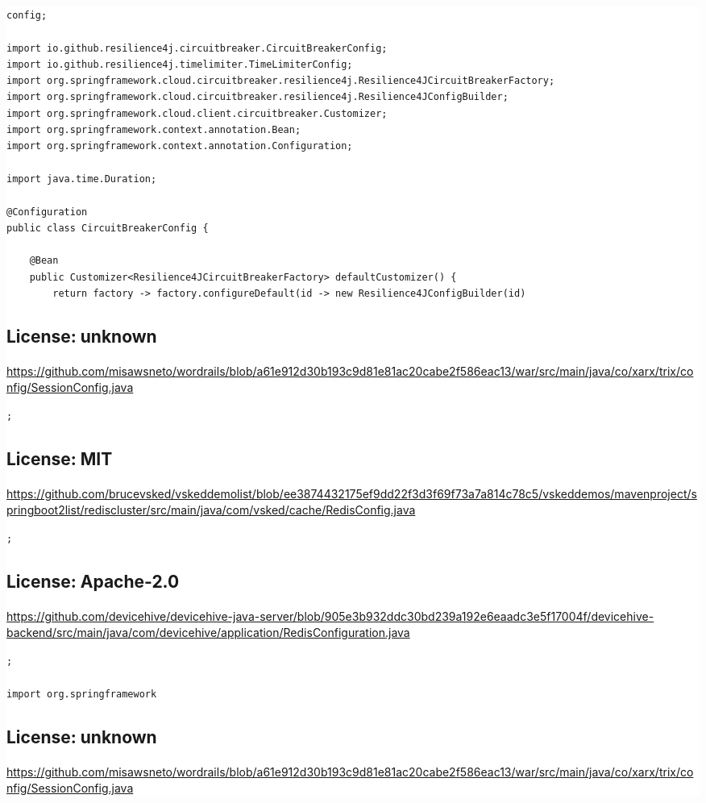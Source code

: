 ```
config;

import io.github.resilience4j.circuitbreaker.CircuitBreakerConfig;
import io.github.resilience4j.timelimiter.TimeLimiterConfig;
import org.springframework.cloud.circuitbreaker.resilience4j.Resilience4JCircuitBreakerFactory;
import org.springframework.cloud.circuitbreaker.resilience4j.Resilience4JConfigBuilder;
import org.springframework.cloud.client.circuitbreaker.Customizer;
import org.springframework.context.annotation.Bean;
import org.springframework.context.annotation.Configuration;

import java.time.Duration;

@Configuration
public class CircuitBreakerConfig {

    @Bean
    public Customizer<Resilience4JCircuitBreakerFactory> defaultCustomizer() {
        return factory -> factory.configureDefault(id -> new Resilience4JConfigBuilder(id)
```

## License: unknown

https://github.com/misawsneto/wordrails/blob/a61e912d30b193c9d81e81ac20cabe2f586eac13/war/src/main/java/co/xarx/trix/config/SessionConfig.java

```
;
```

## License: MIT

https://github.com/brucevsked/vskeddemolist/blob/ee3874432175ef9dd22f3d3f69f73a7a814c78c5/vskeddemos/mavenproject/springboot2list/rediscluster/src/main/java/com/vsked/cache/RedisConfig.java

```
;
```

## License: Apache-2.0

https://github.com/devicehive/devicehive-java-server/blob/905e3b932ddc30bd239a192e6eaadc3e5f17004f/devicehive-backend/src/main/java/com/devicehive/application/RedisConfiguration.java

```
;

import org.springframework
```

## License: unknown

https://github.com/misawsneto/wordrails/blob/a61e912d30b193c9d81e81ac20cabe2f586eac13/war/src/main/java/co/xarx/trix/config/SessionConfig.java
